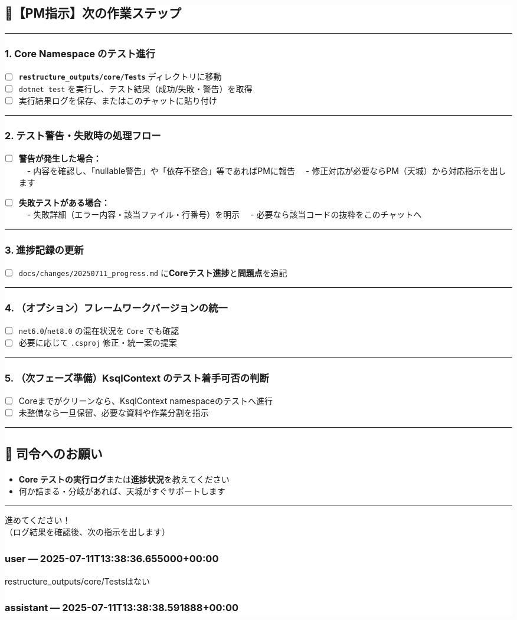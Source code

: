 ## 📝【PM指示】次の作業ステップ

---
### 1. **Core Namespace のテスト進行**

- [ ] **`restructure_outputs/core/Tests`** ディレクトリに移動
- [ ] `dotnet test` を実行し、テスト結果（成功/失敗・警告）を取得
- [ ] 実行結果ログを保存、またはこのチャットに貼り付け

---
### 2. **テスト警告・失敗時の処理フロー**

- [ ] **警告が発生した場合：**  
　- 内容を確認し、「nullable警告」や「依存不整合」等であればPMに報告
　- 修正対応が必要ならPM（天城）から対応指示を出します

- [ ] **失敗テストがある場合：**  
　- 失敗詳細（エラー内容・該当ファイル・行番号）を明示
　- 必要なら該当コードの抜粋をこのチャットへ

---
### 3. **進捗記録の更新**

- [ ] `docs/changes/20250711_progress.md` に**Coreテスト進捗**と**問題点**を追記

---
### 4. **（オプション）フレームワークバージョンの統一**

- [ ] `net6.0`/`net8.0` の混在状況を `Core` でも確認
- [ ] 必要に応じて `.csproj` 修正・統一案の提案

---
### 5. **（次フェーズ準備）KsqlContext のテスト着手可否の判断**

- [ ] Coreまでがクリーンなら、KsqlContext namespaceのテストへ進行
- [ ] 未整備なら一旦保留、必要な資料や作業分割を指示

---

## 📢 司令へのお願い

- **Core テストの実行ログ**または**進捗状況**を教えてください
- 何か詰まる・分岐があれば、天城がすぐサポートします

---

進めてください！  
（ログ結果を確認後、次の指示を出します）
### user — 2025-07-11T13:38:36.655000+00:00

restructure_outputs/core/Testsはない
### assistant — 2025-07-11T13:38:38.591888+00:00
